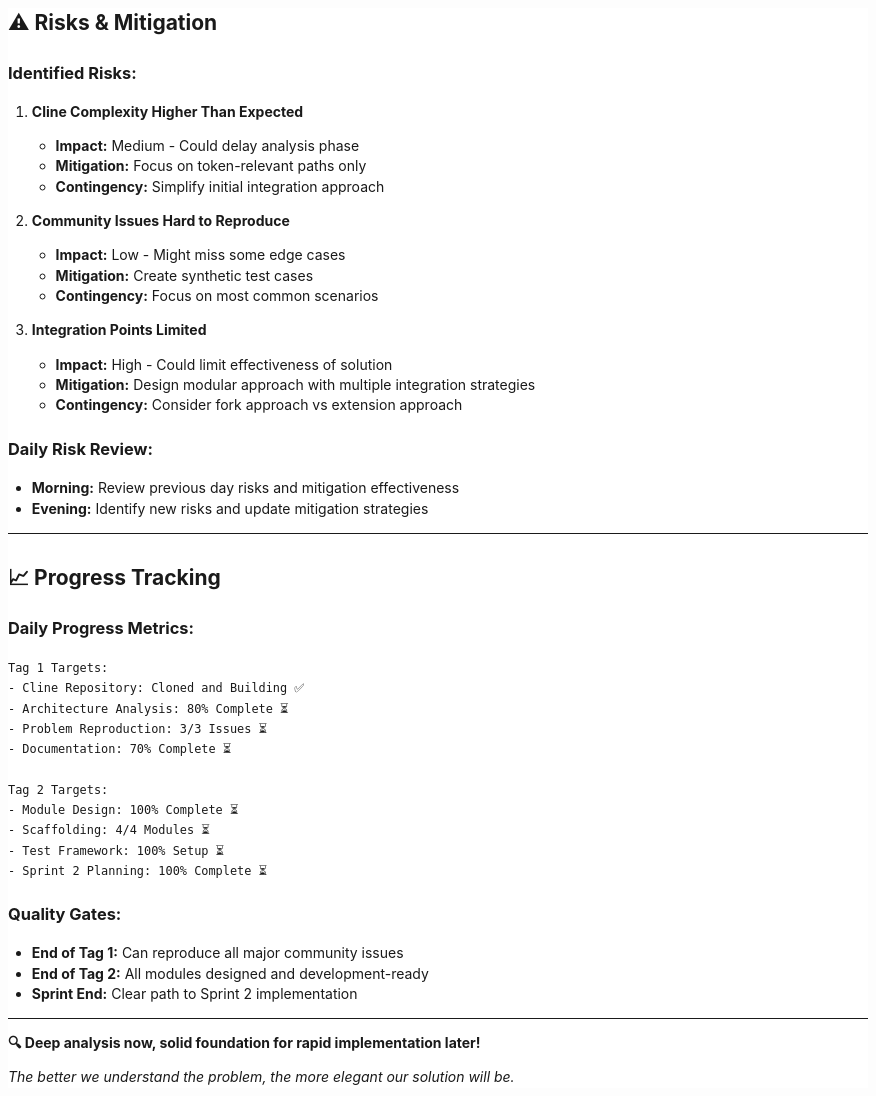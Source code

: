 
## ⚠️ **Risks & Mitigation**

### **Identified Risks:**
1. **Cline Complexity Higher Than Expected**
   - **Impact:** Medium - Could delay analysis phase
   - **Mitigation:** Focus on token-relevant paths only
   - **Contingency:** Simplify initial integration approach

2. **Community Issues Hard to Reproduce**
   - **Impact:** Low - Might miss some edge cases
   - **Mitigation:** Create synthetic test cases
   - **Contingency:** Focus on most common scenarios

3. **Integration Points Limited**
   - **Impact:** High - Could limit effectiveness of solution
   - **Mitigation:** Design modular approach with multiple integration strategies
   - **Contingency:** Consider fork approach vs extension approach

### **Daily Risk Review:**
- **Morning:** Review previous day risks and mitigation effectiveness
- **Evening:** Identify new risks and update mitigation strategies

---

## 📈 **Progress Tracking**

### **Daily Progress Metrics:**
```
Tag 1 Targets:
- Cline Repository: Cloned and Building ✅
- Architecture Analysis: 80% Complete ⏳  
- Problem Reproduction: 3/3 Issues ⏳
- Documentation: 70% Complete ⏳

Tag 2 Targets:
- Module Design: 100% Complete ⏳
- Scaffolding: 4/4 Modules ⏳
- Test Framework: 100% Setup ⏳
- Sprint 2 Planning: 100% Complete ⏳
```

### **Quality Gates:**
- **End of Tag 1:** Can reproduce all major community issues
- **End of Tag 2:** All modules designed and development-ready
- **Sprint End:** Clear path to Sprint 2 implementation

---

**🔍 Deep analysis now, solid foundation for rapid implementation later!**

*The better we understand the problem, the more elegant our solution will be.*